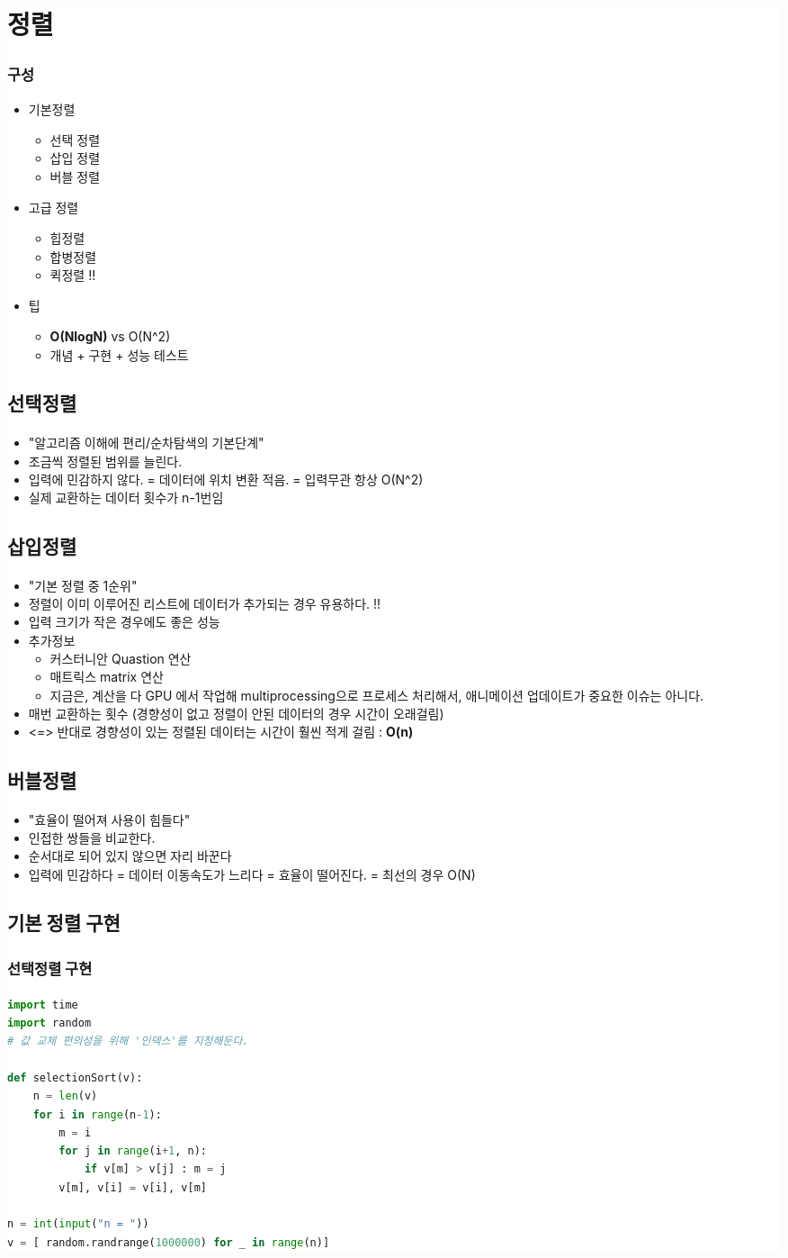 # 정렬 

### 구성 
* 기본정렬 
    * 선택 정렬
    * 삽입 정렬 
    * 버블 정렬 
* 고급 정렬
    * 힙정렬 
    * 합병정렬 
    * 퀵정렬 !! 

* 팁
    * __O(NlogN)__ vs O(N^2) 
    * 개념 + 구현 + 성능 테스트 

## 선택정렬 
* "알고리즘 이해에 편리/순차탐색의 기본단계"
* 조금씩 정렬된 범위를 늘린다. 
* 입력에 민감하지 않다. = 데이터에 위치 변환 적음. = 입력무관 항상 O(N^2)
* 실제 교환하는 데이터 횟수가 n-1번임

## 삽입정렬 
* "기본 정렬 중 1순위"
* 정렬이 이미 이루어진 리스트에 데이터가 추가되는 경우 유용하다. !!
* 입력 크기가 작은 경우에도 좋은 성능 
* 추가정보 
    * 커스터니안 Quastion 연산 
    * 매트릭스 matrix 연산 
    * 지금은, 계산을 다 GPU 에서 작업해 multiprocessing으로 프로세스 처리해서, 애니메이션 업데이트가 중요한 이슈는 아니다. 
* 매번 교환하는 횟수 (경향성이 없고 정렬이 안된 데이터의 경우 시간이 오래걸림) 
* <=> 반대로 경향성이 있는 정렬된 데이터는 시간이 훨씬 적게 걸림 : __O(n)__


## 버블정렬 
* "효율이 떨어져 사용이 힘들다"
* 인접한 쌍들을 비교한다.
* 순서대로 되어 있지 않으면 자리 바꾼다
* 입력에 민감하다 = 데이터 이동속도가 느리다 = 효율이 떨어진다. = 최선의 경우 O(N)



## 기본 정렬 구현 
### 선택정렬 구현 
```python
import time 
import random 
# 값 교체 편의성을 위해 '인덱스'를 지정해둔다.

def selectionSort(v):
    n = len(v) 
    for i in range(n-1):
        m = i 
        for j in range(i+1, n):
            if v[m] > v[j] : m = j
        v[m], v[i] = v[i], v[m]

n = int(input("n = "))
v = [ random.randrange(1000000) for _ in range(n)]

```
